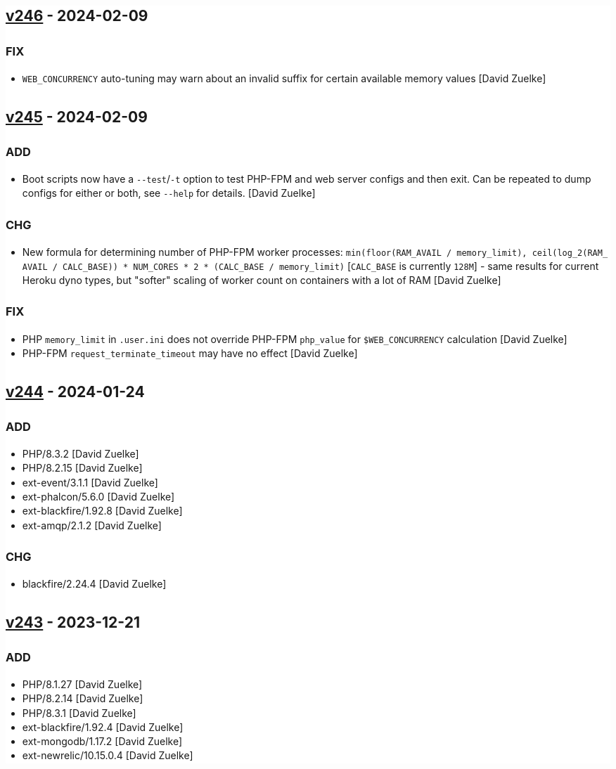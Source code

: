 ## [v246] - 2024-02-09

### FIX

- `WEB_CONCURRENCY` auto-tuning may warn about an invalid suffix for certain available memory values [David Zuelke]

## [v245] - 2024-02-09

### ADD

- Boot scripts now have a `--test`/`-t` option to test PHP-FPM and web server configs and then exit. Can be repeated to dump configs for either or both, see `--help` for details. [David Zuelke]

### CHG

- New formula for determining number of PHP-FPM worker processes: `min(floor(RAM_AVAIL / memory_limit), ceil(log_2(RAM_AVAIL / CALC_BASE)) * NUM_CORES * 2 * (CALC_BASE / memory_limit)` [`CALC_BASE` is currently `128M`] - same results for current Heroku dyno types, but "softer" scaling of worker count on containers with a lot of RAM [David Zuelke]

### FIX

- PHP `memory_limit` in `.user.ini` does not override PHP-FPM `php_value` for `$WEB_CONCURRENCY` calculation [David Zuelke]
- PHP-FPM `request_terminate_timeout` may have no effect [David Zuelke]

## [v244] - 2024-01-24

### ADD

- PHP/8.3.2 [David Zuelke]
- PHP/8.2.15 [David Zuelke]
- ext-event/3.1.1 [David Zuelke]
- ext-phalcon/5.6.0 [David Zuelke]
- ext-blackfire/1.92.8 [David Zuelke]
- ext-amqp/2.1.2 [David Zuelke]

### CHG

- blackfire/2.24.4 [David Zuelke]

## [v243] - 2023-12-21

### ADD

- PHP/8.1.27 [David Zuelke]
- PHP/8.2.14 [David Zuelke]
- PHP/8.3.1 [David Zuelke]
- ext-blackfire/1.92.4 [David Zuelke]
- ext-mongodb/1.17.2 [David Zuelke]
- ext-newrelic/10.15.0.4 [David Zuelke]


[unreleased]: https://github.com/heroku/heroku-buildpack-php/compare/v268...main
[v268]: https://github.com/heroku/heroku-buildpack-php/compare/v267...v268
[v267]: https://github.com/heroku/heroku-buildpack-php/compare/v266...v267
[v266]: https://github.com/heroku/heroku-buildpack-php/compare/v265...v266
[v265]: https://github.com/heroku/heroku-buildpack-php/compare/v264...v265
[v264]: https://github.com/heroku/heroku-buildpack-php/compare/v263...v264
[v263]: https://github.com/heroku/heroku-buildpack-php/compare/v262...v263
[v262]: https://github.com/heroku/heroku-buildpack-php/compare/v261...v262
[v261]: https://github.com/heroku/heroku-buildpack-php/compare/v260...v261
[v260]: https://github.com/heroku/heroku-buildpack-php/compare/v259...v260
[v259]: https://github.com/heroku/heroku-buildpack-php/compare/v258...v259
[v258]: https://github.com/heroku/heroku-buildpack-php/compare/v257...v258
[v257]: https://github.com/heroku/heroku-buildpack-php/compare/v256...v257
[v256]: https://github.com/heroku/heroku-buildpack-php/compare/v255...v256
[v255]: https://github.com/heroku/heroku-buildpack-php/compare/v254...v255
[v254]: https://github.com/heroku/heroku-buildpack-php/compare/v253...v254
[v253]: https://github.com/heroku/heroku-buildpack-php/compare/v252...v253
[v252]: https://github.com/heroku/heroku-buildpack-php/compare/v251...v252
[v251]: https://github.com/heroku/heroku-buildpack-php/compare/v250...v251
[v250]: https://github.com/heroku/heroku-buildpack-php/compare/v249...v250
[v249]: https://github.com/heroku/heroku-buildpack-php/compare/v248...v249
[v248]: https://github.com/heroku/heroku-buildpack-php/compare/v247...v248
[v247]: https://github.com/heroku/heroku-buildpack-php/compare/v246...v247
[v246]: https://github.com/heroku/heroku-buildpack-php/compare/v245...v246
[v245]: https://github.com/heroku/heroku-buildpack-php/compare/v244...v245
[v244]: https://github.com/heroku/heroku-buildpack-php/compare/v243...v244
[v243]: https://github.com/heroku/heroku-buildpack-php/compare/v242...v243
[v242]: https://github.com/heroku/heroku-buildpack-php/compare/v241...v242
[v241]: https://github.com/heroku/heroku-buildpack-php/compare/v240...v241
[v240]: https://github.com/heroku/heroku-buildpack-php/compare/v239...v240
[v239]: https://github.com/heroku/heroku-buildpack-php/compare/v238...v239
[v238]: https://github.com/heroku/heroku-buildpack-php/compare/v237...v238
[v237]: https://github.com/heroku/heroku-buildpack-php/compare/v236...v237
[v236]: https://github.com/heroku/heroku-buildpack-php/compare/v235...v236
[v235]: https://github.com/heroku/heroku-buildpack-php/compare/v234...v235
[v234]: https://github.com/heroku/heroku-buildpack-php/compare/v233...v234
[v233]: https://github.com/heroku/heroku-buildpack-php/compare/v232...v233
[v232]: https://github.com/heroku/heroku-buildpack-php/compare/v231...v232
[v231]: https://github.com/heroku/heroku-buildpack-php/compare/v230...v231
[v230]: https://github.com/heroku/heroku-buildpack-php/compare/v229...v230
[v229]: https://github.com/heroku/heroku-buildpack-php/compare/v228...v229
[v228]: https://github.com/heroku/heroku-buildpack-php/compare/v227...v228
[v227]: https://github.com/heroku/heroku-buildpack-php/compare/v226...v227
[v226]: https://github.com/heroku/heroku-buildpack-php/compare/v225...v226
[v225]: https://github.com/heroku/heroku-buildpack-php/compare/v224...v225
[v224]: https://github.com/heroku/heroku-buildpack-php/compare/v223...v224
[v223]: https://github.com/heroku/heroku-buildpack-php/compare/v222...v223